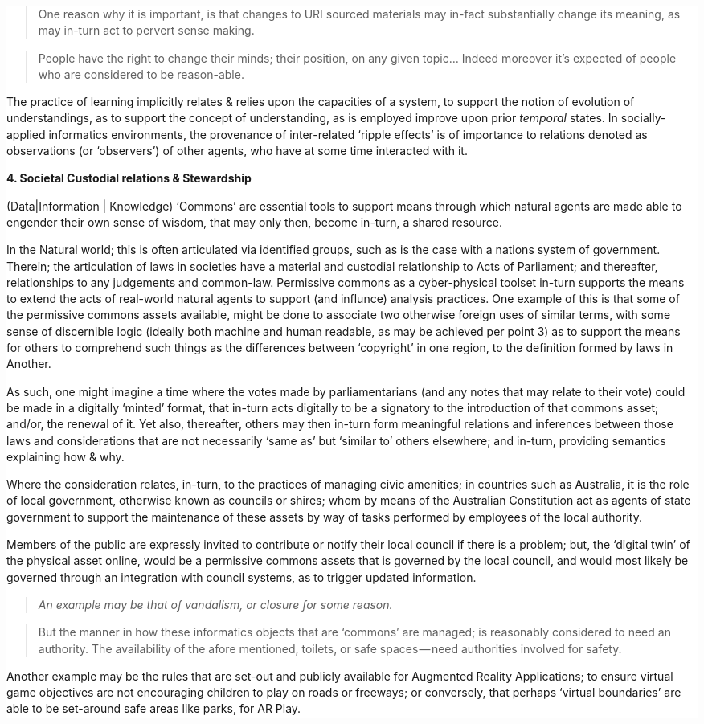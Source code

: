 > One reason why it is important, is that changes to URI sourced materials may in-fact substantially change its meaning, as may in-turn act to pervert sense making.

> People have the right to change their minds; their position, on any given topic… Indeed moreover it’s expected of people who are considered to be reason-able.

The practice of learning implicitly relates & relies upon the capacities of a system, to support the notion of evolution of understandings, as to support the concept of understanding, as is employed improve upon prior _temporal_ states. In socially-applied informatics environments, the provenance of inter-related ‘ripple effects’ is of importance to relations denoted as observations (or ‘observers’) of other agents, who have at some time interacted with it.

**4. Societal Custodial relations & Stewardship**

(Data|Information | Knowledge) ‘Commons’ are essential tools to support means through which natural agents are made able to engender their own sense of wisdom, that may only then, become in-turn, a shared resource.

In the Natural world; this is often articulated via identified groups, such as is the case with a nations system of government. Therein; the articulation of laws in societies have a material and custodial relationship to Acts of Parliament; and thereafter, relationships to any judgements and common-law. Permissive commons as a cyber-physical toolset in-turn supports the means to extend the acts of real-world natural agents to support (and influnce) analysis practices. One example of this is that some of the permissive commons assets available, might be done to associate two otherwise foreign uses of similar terms, with some sense of discernible logic (ideally both machine and human readable, as may be achieved per point 3) as to support the means for others to comprehend such things as the differences between ‘copyright’ in one region, to the definition formed by laws in Another.

As such, one might imagine a time where the votes made by parliamentarians (and any notes that may relate to their vote) could be made in a digitally ‘minted’ format, that in-turn acts digitally to be a signatory to the introduction of that commons asset; and/or, the renewal of it. Yet also, thereafter, others may then in-turn form meaningful relations and inferences between those laws and considerations that are not necessarily ‘same as’ but ‘similar to’ others elsewhere; and in-turn, providing semantics explaining how & why.

Where the consideration relates, in-turn, to the practices of managing civic amenities; in countries such as Australia, it is the role of local government, otherwise known as councils or shires; whom by means of the Australian Constitution act as agents of state government to support the maintenance of these assets by way of tasks performed by employees of the local authority.

Members of the public are expressly invited to contribute or notify their local council if there is a problem; but, the ‘digital twin’ of the physical asset online, would be a permissive commons assets that is governed by the local council, and would most likely be governed through an integration with council systems, as to trigger updated information.

> _An example may be that of vandalism, or closure for some reason._

> But the manner in how these informatics objects that are ‘commons’ are managed; is reasonably considered to need an authority. The availability of the afore mentioned, toilets, or safe spaces — need authorities involved for safety.

Another example may be the rules that are set-out and publicly available for Augmented Reality Applications; to ensure virtual game objectives are not encouraging children to play on roads or freeways; or conversely, that perhaps ‘virtual boundaries’ are able to be set-around safe areas like parks, for AR Play.
